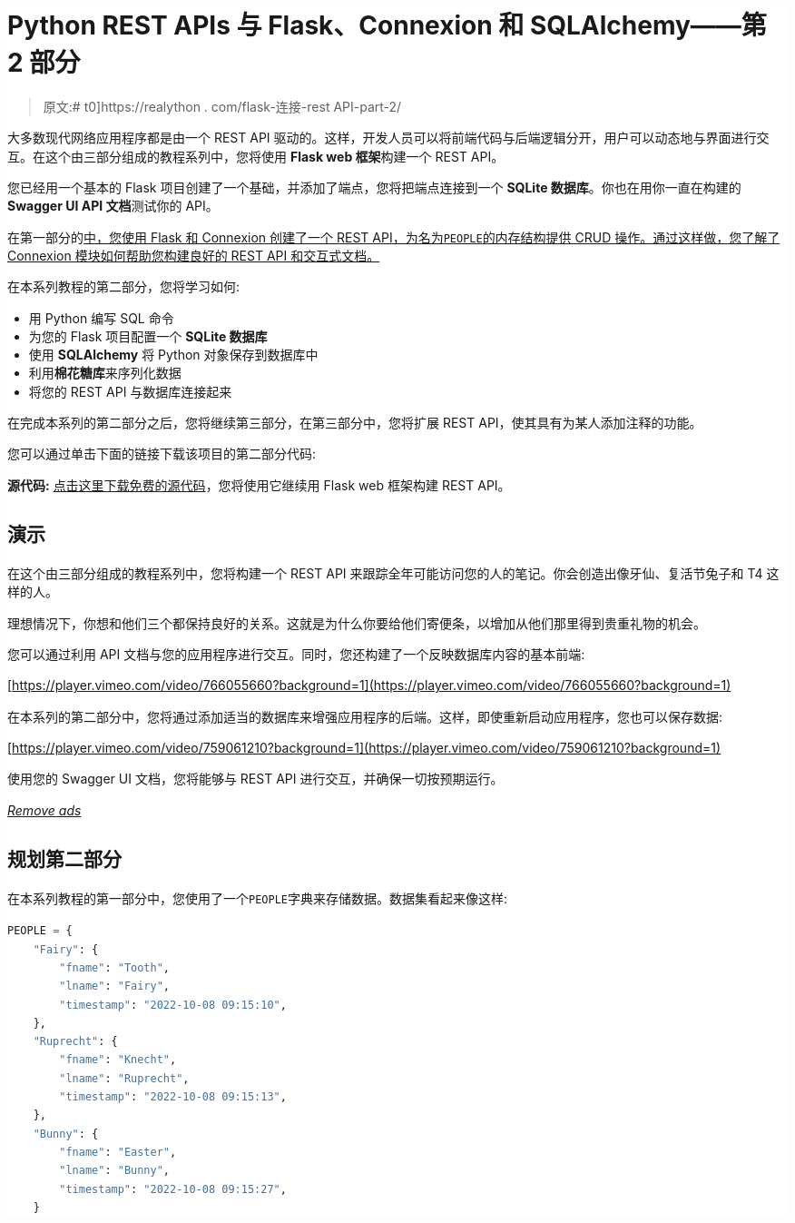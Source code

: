 # Python REST APIs 与 Flask、Connexion 和 SQLAlchemy——第 2 部分

> 原文:# t0]https://realython . com/flask-连接-rest API-part-2/

大多数现代网络应用程序都是由一个 REST API 驱动的。这样，开发人员可以将前端代码与后端逻辑分开，用户可以动态地与界面进行交互。在这个由三部分组成的教程系列中，您将使用 **Flask web 框架**构建一个 REST API。

您已经用一个基本的 Flask 项目创建了一个基础，并添加了端点，您将把端点连接到一个 **SQLite 数据库**。你也在用你一直在构建的 **Swagger UI API 文档**测试你的 API。

在第一部分的[中，您使用 Flask 和 Connexion 创建了一个 REST API，为名为`PEOPLE`的内存结构提供 CRUD 操作。通过这样做，您了解了 Connexion 模块如何帮助您构建良好的 REST API 和交互式文档。](https://realpython.com/flask-connexion-rest-api/)

在本系列教程的第二部分，您将学习如何:

*   用 Python 编写 SQL 命令
*   为您的 Flask 项目配置一个 **SQLite 数据库**
*   使用 **SQLAlchemy** 将 Python 对象保存到数据库中
*   利用**棉花糖库**来序列化数据
*   将您的 REST API 与数据库连接起来

在完成本系列的第二部分之后，您将继续第三部分，在第三部分中，您将扩展 REST API，使其具有为某人添加注释的功能。

您可以通过单击下面的链接下载该项目的第二部分代码:

**源代码:** [点击这里下载免费的源代码](https://realpython.com/bonus/flask-connexion-rest-api-part-2-code/)，您将使用它继续用 Flask web 框架构建 REST API。

## 演示

在这个由三部分组成的教程系列中，您将构建一个 REST API 来跟踪全年可能访问您的人的笔记。你会创造出像牙仙、复活节兔子和 T4 这样的人。

理想情况下，你想和他们三个都保持良好的关系。这就是为什么你要给他们寄便条，以增加从他们那里得到贵重礼物的机会。

您可以通过利用 API 文档与您的应用程序进行交互。同时，您还构建了一个反映数据库内容的基本前端:

[https://player.vimeo.com/video/766055660?background=1](https://player.vimeo.com/video/766055660?background=1)

在本系列的第二部分中，您将通过添加适当的数据库来增强应用程序的后端。这样，即使重新启动应用程序，您也可以保存数据:

[https://player.vimeo.com/video/759061210?background=1](https://player.vimeo.com/video/759061210?background=1)

使用您的 Swagger UI 文档，您将能够与 REST API 进行交互，并确保一切按预期运行。

[*Remove ads*](/account/join/)

## 规划第二部分

在本系列教程的第一部分中，您使用了一个`PEOPLE`字典来存储数据。数据集看起来像这样:

```py
PEOPLE = {
    "Fairy": {
        "fname": "Tooth",
        "lname": "Fairy",
        "timestamp": "2022-10-08 09:15:10",
    },
    "Ruprecht": {
        "fname": "Knecht",
        "lname": "Ruprecht",
        "timestamp": "2022-10-08 09:15:13",
    },
    "Bunny": {
        "fname": "Easter",
        "lname": "Bunny",
        "timestamp": "2022-10-08 09:15:27",
    }
```